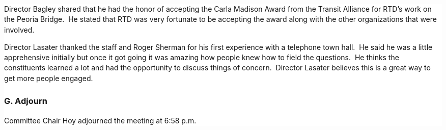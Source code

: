 Director Bagley shared that he had the honor of accepting the Carla Madison Award from the Transit Alliance for RTD’s work on the Peoria Bridge.  He stated that RTD was very fortunate to be accepting the award along with the other organizations that were involved.

Director Lasater thanked the staff and Roger Sherman for his first experience with a telephone town hall.  He said he was a little apprehensive initially but once it got going it was amazing how people knew how to field the questions.  He thinks the constituents learned a lot and had the opportunity to discuss things of concern.  Director Lasater believes this is a great way to get more people engaged.

### G. Adjourn

Committee Chair Hoy adjourned the meeting at 6:58 p.m.